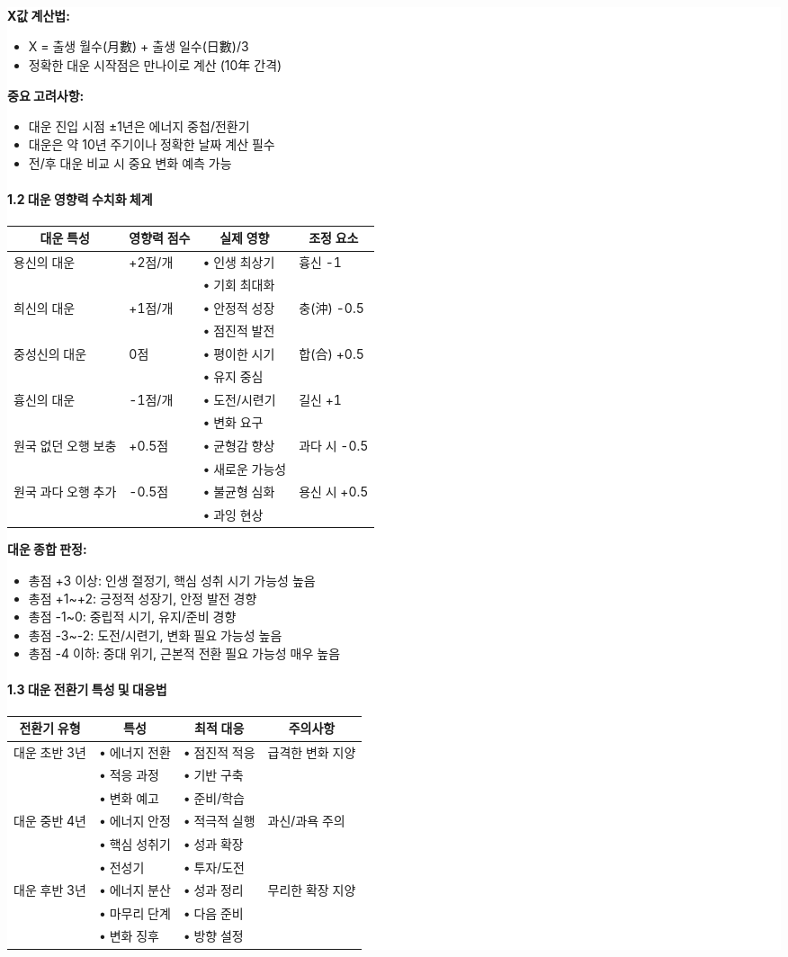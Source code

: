 **X값 계산법:**
- X = 출생 월수(月數) + 출생 일수(日數)/3
- 정확한 대운 시작점은 만나이로 계산 (10年 간격)

**중요 고려사항:**
- 대운 진입 시점 ±1년은 에너지 중첩/전환기
- 대운은 약 10년 주기이나 정확한 날짜 계산 필수
- 전/후 대운 비교 시 중요 변화 예측 가능

#### 1.2 대운 영향력 수치화 체계

| 대운 특성 | 영향력 점수 | 실제 영향 | 조정 요소 |
|---------|----------|---------|---------|
| 용신의 대운 | +2점/개 | • 인생 최상기  | 흉신 -1 |
|  |  | • 기회 최대화  |  |
| 희신의 대운 | +1점/개 | • 안정적 성장  | 충(沖) -0.5 |
|  |  | • 점진적 발전  |  |
| 중성신의 대운 | 0점 | • 평이한 시기  | 합(合) +0.5 |
|  |  | • 유지 중심  |  |
| 흉신의 대운 | -1점/개 | • 도전/시련기  | 길신 +1 |
|  |  | • 변화 요구  |  |
| 원국 없던 오행 보충 | +0.5점 | • 균형감 향상  | 과다 시 -0.5 |
|  |  | • 새로운 가능성  |  |
| 원국 과다 오행 추가 | -0.5점 | • 불균형 심화  | 용신 시 +0.5 |
|  |  | • 과잉 현상  |  |

**대운 종합 판정:**
- 총점 +3 이상: 인생 절정기, 핵심 성취 시기 가능성 높음
- 총점 +1~+2: 긍정적 성장기, 안정 발전 경향
- 총점 -1~0: 중립적 시기, 유지/준비 경향
- 총점 -3~-2: 도전/시련기, 변화 필요 가능성 높음
- 총점 -4 이하: 중대 위기, 근본적 전환 필요 가능성 매우 높음

#### 1.3 대운 전환기 특성 및 대응법

| 전환기 유형 | 특성 | 최적 대응 | 주의사항 |
|----------|-----|---------|---------|
| 대운 초반 3년 | • 에너지 전환  | • 점진적 적응  | 급격한 변화 지양 |
|  | • 적응 과정  | • 기반 구축  |  |
|  | • 변화 예고  | • 준비/학습  |  |
| 대운 중반 4년 | • 에너지 안정  | • 적극적 실행  | 과신/과욕 주의 |
|  | • 핵심 성취기  | • 성과 확장  |  |
|  | • 전성기  | • 투자/도전  |  |
| 대운 후반 3년 | • 에너지 분산  | • 성과 정리  | 무리한 확장 지양 |
|  | • 마무리 단계  | • 다음 준비  |  |
|  | • 변화 징후  | • 방향 설정  |  |
